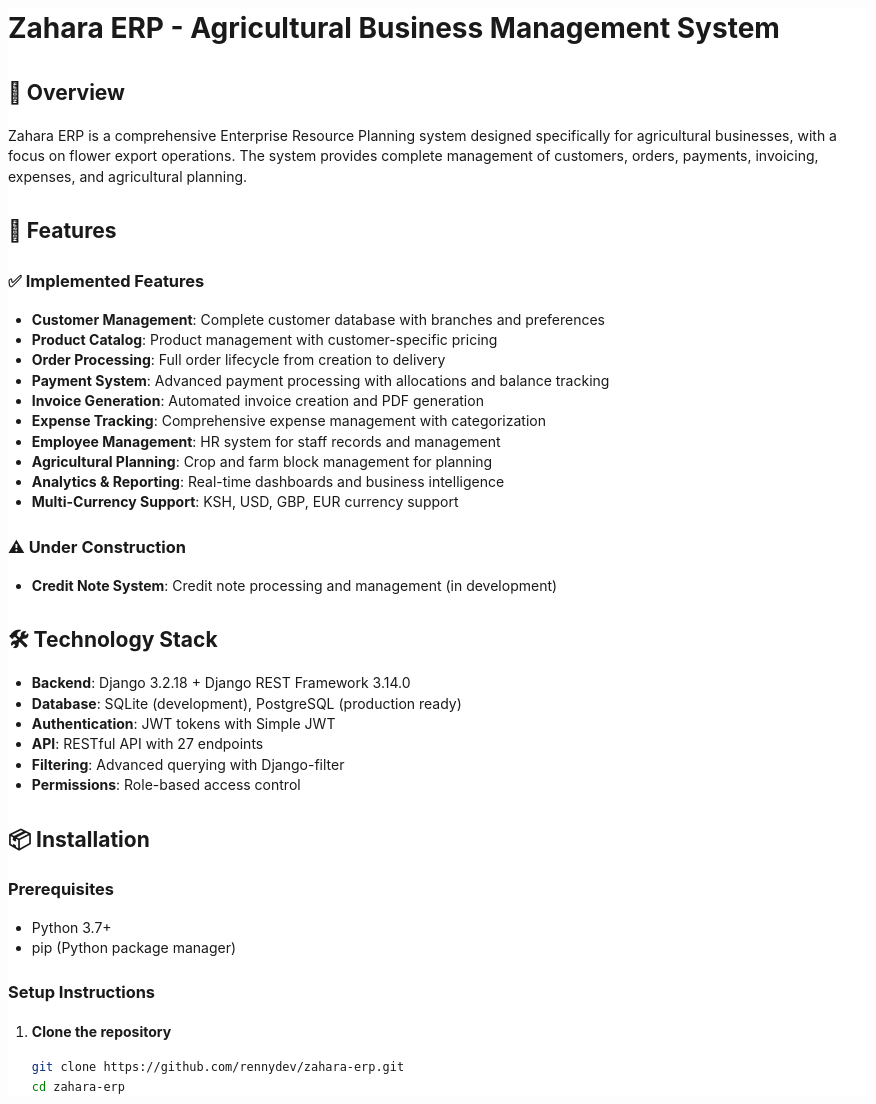 # Zahara ERP - Agricultural Business Management System

## 🌱 Overview

Zahara ERP is a comprehensive Enterprise Resource Planning system designed specifically for agricultural businesses, with a focus on flower export operations. The system provides complete management of customers, orders, payments, invoicing, expenses, and agricultural planning.

## 🚀 Features

### ✅ Implemented Features
- **Customer Management**: Complete customer database with branches and preferences
- **Product Catalog**: Product management with customer-specific pricing
- **Order Processing**: Full order lifecycle from creation to delivery
- **Payment System**: Advanced payment processing with allocations and balance tracking
- **Invoice Generation**: Automated invoice creation and PDF generation
- **Expense Tracking**: Comprehensive expense management with categorization
- **Employee Management**: HR system for staff records and management
- **Agricultural Planning**: Crop and farm block management for planning
- **Analytics & Reporting**: Real-time dashboards and business intelligence
- **Multi-Currency Support**: KSH, USD, GBP, EUR currency support

### ⚠️ Under Construction
- **Credit Note System**: Credit note processing and management (in development)

## 🛠️ Technology Stack

- **Backend**: Django 3.2.18 + Django REST Framework 3.14.0
- **Database**: SQLite (development), PostgreSQL (production ready)
- **Authentication**: JWT tokens with Simple JWT
- **API**: RESTful API with 27 endpoints
- **Filtering**: Advanced querying with Django-filter
- **Permissions**: Role-based access control

## 📦 Installation

### Prerequisites
- Python 3.7+
- pip (Python package manager)

### Setup Instructions

1. **Clone the repository**
   ```bash
   git clone https://github.com/rennydev/zahara-erp.git
   cd zahara-erp
   ```
